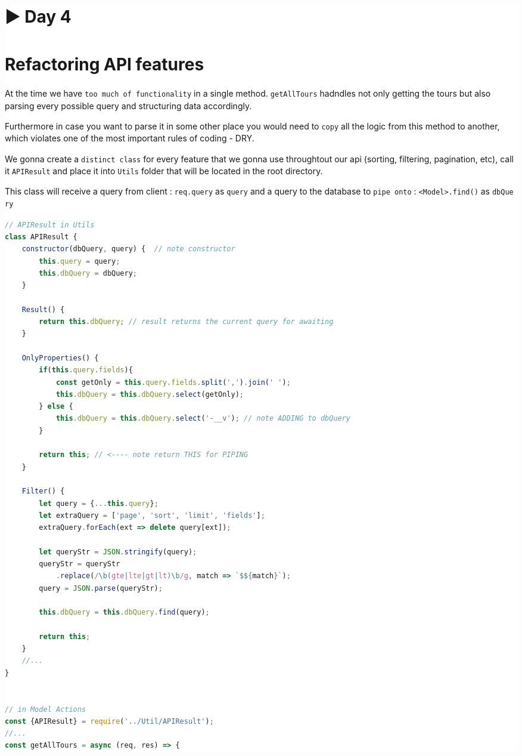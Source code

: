 # ▶ Day 4
# Refactoring API features
At the time we have `too much of functionality` in a single method. `getAllTours`
hadndles not only getting the tours but also parsing every possible query and 
structuring data accordingly.

Furthermore in case you want to parse it in some other place you would need to `copy`
all the logic from this method to another, which violates one of the most important
rules of coding - DRY. 

We gonna create a `distinct class` for every feature that we gonna use throughtout 
our api (sorting, filtering, pagination, etc), call it `APIResult` and place it into
`Utils` folder that will be located in the root directory.

This class will receive a query from client : `req.query` as `query`
and a query to the database to `pipe onto` : `<Model>.find()` as `dbQuery`

```js
// APIResult in Utils
class APIResult {
    constructor(dbQuery, query) {  // note constructor
        this.query = query;
        this.dbQuery = dbQuery;
    }
    
    Result() {
        return this.dbQuery; // result returns the current query for awaiting
    }
    
    OnlyProperties() {
        if(this.query.fields){
            const getOnly = this.query.fields.split(',').join(' ');
            this.dbQuery = this.dbQuery.select(getOnly);
        } else {
            this.dbQuery = this.dbQuery.select('-__v'); // note ADDING to dbQuery
        }
        
        return this; // <---- note return THIS for PIPING
    }
    
    Filter() {
        let query = {...this.query};
        let extraQuery = ['page', 'sort', 'limit', 'fields'];
        extraQuery.forEach(ext => delete query[ext]);

        let queryStr = JSON.stringify(query);
        queryStr = queryStr
            .replace(/\b(gte|lte|gt|lt)\b/g, match => `$${match}`);
        query = JSON.parse(queryStr);

        this.dbQuery = this.dbQuery.find(query);
        
        return this;
    }
    //...
}


// in Model Actions 
const {APIResult} = require('../Util/APIResult');
//...
const getAllTours = async (req, res) => {
```